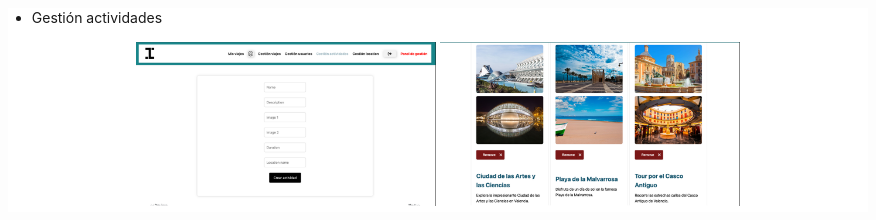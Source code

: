 - Gestión actividades
<p>
   <div align="center">
      <img src="img/gestion-actividades-1.png" style="max-width: 100%;" width="300">
      <img src="img/gestion-actividades-2.png" style="max-width: 100%;" width="300">
   </div>    
</p>
